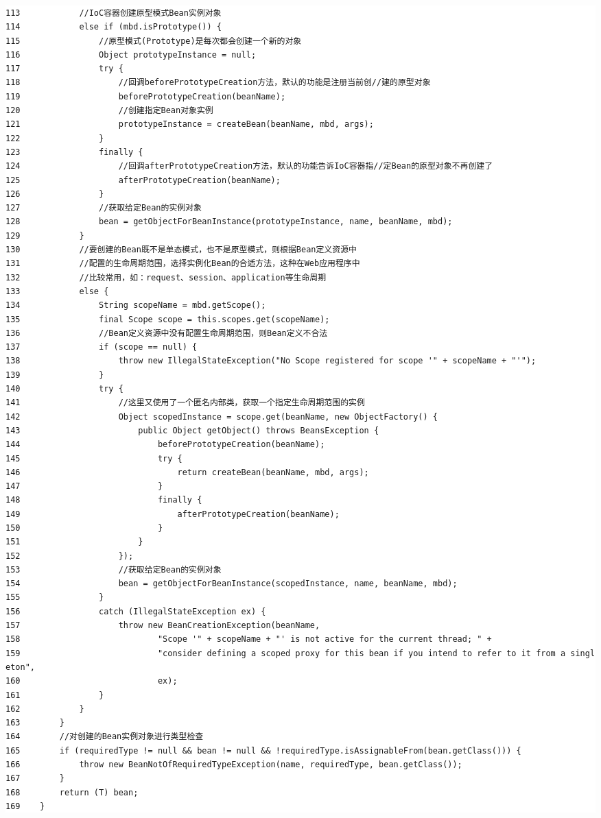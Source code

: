 ```
113            //IoC容器创建原型模式Bean实例对象  
114            else if (mbd.isPrototype()) {  
115                //原型模式(Prototype)是每次都会创建一个新的对象  
116                Object prototypeInstance = null;  
117                try {  
118                    //回调beforePrototypeCreation方法，默认的功能是注册当前创//建的原型对象  
119                    beforePrototypeCreation(beanName);  
120                    //创建指定Bean对象实例  
121                    prototypeInstance = createBean(beanName, mbd, args);  
122                }  
123                finally {  
124                    //回调afterPrototypeCreation方法，默认的功能告诉IoC容器指//定Bean的原型对象不再创建了  
125                    afterPrototypeCreation(beanName);  
126                }  
127                //获取给定Bean的实例对象  
128                bean = getObjectForBeanInstance(prototypeInstance, name, beanName, mbd);  
129            }  
130            //要创建的Bean既不是单态模式，也不是原型模式，则根据Bean定义资源中  
131            //配置的生命周期范围，选择实例化Bean的合适方法，这种在Web应用程序中  
132            //比较常用，如：request、session、application等生命周期  
133            else {  
134                String scopeName = mbd.getScope();  
135                final Scope scope = this.scopes.get(scopeName);  
136                //Bean定义资源中没有配置生命周期范围，则Bean定义不合法  
137                if (scope == null) {  
138                    throw new IllegalStateException("No Scope registered for scope '" + scopeName + "'");  
139                }  
140                try {  
141                    //这里又使用了一个匿名内部类，获取一个指定生命周期范围的实例  
142                    Object scopedInstance = scope.get(beanName, new ObjectFactory() {  
143                        public Object getObject() throws BeansException {  
144                            beforePrototypeCreation(beanName);  
145                            try {  
146                                return createBean(beanName, mbd, args);  
147                            }  
148                            finally {  
149                                afterPrototypeCreation(beanName);  
150                            }  
151                        }  
152                    });  
153                    //获取给定Bean的实例对象  
154                    bean = getObjectForBeanInstance(scopedInstance, name, beanName, mbd);  
155                }  
156                catch (IllegalStateException ex) {  
157                    throw new BeanCreationException(beanName,  
158                            "Scope '" + scopeName + "' is not active for the current thread; " +  
159                            "consider defining a scoped proxy for this bean if you intend to refer to it from a singleton",  
160                            ex);  
161                }  
162            }  
163        }  
164        //对创建的Bean实例对象进行类型检查  
165        if (requiredType != null && bean != null && !requiredType.isAssignableFrom(bean.getClass())) {  
166            throw new BeanNotOfRequiredTypeException(name, requiredType, bean.getClass());  
167        }  
168        return (T) bean;  
169    } 
```
